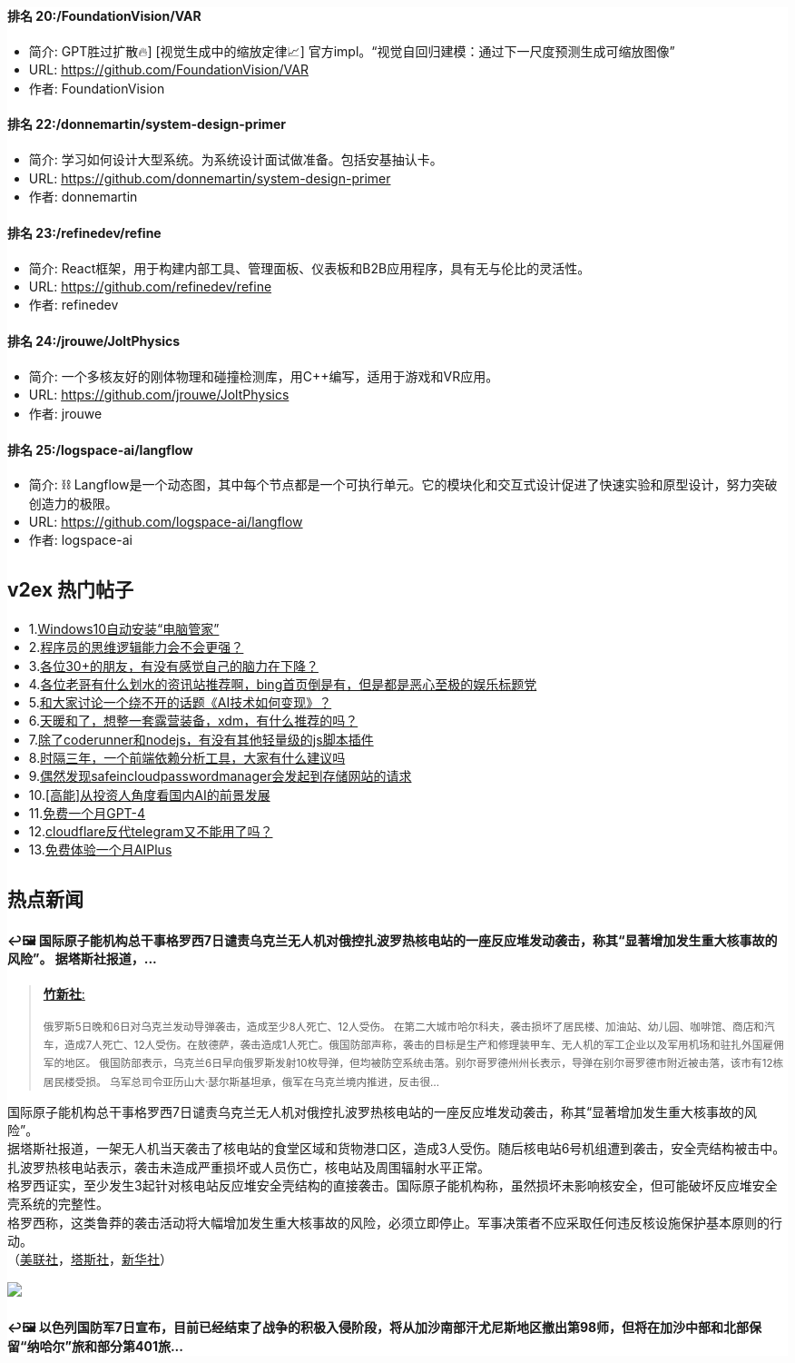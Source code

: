 #### 排名 20:/FoundationVision/VAR
- 简介: GPT胜过扩散🔥] [视觉生成中的缩放定律📈] 官方impl。“视觉自回归建模：通过下一尺度预测生成可缩放图像”
- URL: https://github.com/FoundationVision/VAR
- 作者: FoundationVision 

#### 排名 22:/donnemartin/system-design-primer
- 简介: 学习如何设计大型系统。为系统设计面试做准备。包括安基抽认卡。
- URL: https://github.com/donnemartin/system-design-primer
- 作者: donnemartin 

#### 排名 23:/refinedev/refine
- 简介: React框架，用于构建内部工具、管理面板、仪表板和B2B应用程序，具有无与伦比的灵活性。
- URL: https://github.com/refinedev/refine
- 作者: refinedev 

#### 排名 24:/jrouwe/JoltPhysics
- 简介: 一个多核友好的刚体物理和碰撞检测库，用C++编写，适用于游戏和VR应用。
- URL: https://github.com/jrouwe/JoltPhysics
- 作者: jrouwe 

#### 排名 25:/logspace-ai/langflow
- 简介: ⛓️ Langflow是一个动态图，其中每个节点都是一个可执行单元。它的模块化和交互式设计促进了快速实验和原型设计，努力突破创造力的极限。
- URL: https://github.com/logspace-ai/langflow
- 作者: logspace-ai 

## v2ex 热门帖子

- 1.[Windows10自动安装“电脑管家”](https://www.v2ex.com/t/1030431#reply24)
- 2.[程序员的思维逻辑能力会不会更强？](https://www.v2ex.com/t/1030433#reply21)
- 3.[各位30+的朋友，有没有感觉自己的脑力在下降？](https://www.v2ex.com/t/1030442#reply9)
- 4.[各位老哥有什么划水的资讯站推荐啊，bing首页倒是有，但是都是恶心至极的娱乐标题党](https://www.v2ex.com/t/1030428#reply8)
- 5.[和大家讨论一个绕不开的话题《AI技术如何变现》？](https://www.v2ex.com/t/1030429#reply8)
- 6.[天暖和了，想整一套露营装备，xdm，有什么推荐的吗？](https://www.v2ex.com/t/1030432#reply8)
- 7.[除了coderunner和nodejs，有没有其他轻量级的js脚本插件](https://www.v2ex.com/t/1030438#reply2)
- 8.[时隔三年，一个前端依赖分析工具，大家有什么建议吗](https://www.v2ex.com/t/1030443#reply2)
- 9.[偶然发现safeincloudpasswordmanager会发起到存储网站的请求](https://www.v2ex.com/t/1030434#reply1)
- 10.[[高能]从投资人角度看国内AI的前景发展](https://www.v2ex.com/t/1030444#reply1)
- 11.[免费一个月GPT-4](https://www.v2ex.com/t/1030446#reply1)
- 12.[cloudflare反代telegram又不能用了吗？](https://www.v2ex.com/t/1030437#reply0)
- 13.[免费体验一个月AIPlus](https://www.v2ex.com/t/1030441#reply0)
## 热点新闻

#### ↩️🖼 国际原子能机构总干事格罗西7日谴责乌克兰无人机对俄控扎波罗热核电站的一座反应堆发动袭击，称其“显著增加发生重大核事故的风险”。 据塔斯社报道，...
<div class="rsshub-quote"><blockquote>                                    <p><a href="https://t.me/tnews365/30075"><b>竹新社</b>:</a></p>                                    <p><small>俄罗斯5日晚和6日对乌克兰发动导弹袭击，造成至少8人死亡、12人受伤。 在第二大城市哈尔科夫，袭击损坏了居民楼、加油站、幼儿园、咖啡馆、商店和汽车，造成7人死亡、12人受伤。在敖德萨，袭击造成1人死亡。俄国防部声称，袭击的目标是生产和修理装甲车、无人机的军工企业以及军用机场和驻扎外国雇佣军的地区。 俄国防部表示，乌克兰6日早向俄罗斯发射10枚导弹，但均被防空系统击落。别尔哥罗德州州长表示，导弹在别尔哥罗德市附近被击落，该市有12栋居民楼受损。 乌军总司令亚历山大·瑟尔斯基坦承，俄军在乌克兰境内推进，反击很…</small></p>                                                                    </blockquote></div><p>国际原子能机构总干事格罗西7日谴责乌克兰无人机对俄控扎波罗热核电站的一座反应堆发动袭击，称其“显著增加发生重大核事故的风险”。<br>据塔斯社报道，一架无人机当天袭击了核电站的食堂区域和货物港口区，造成3人受伤。随后核电站6号机组遭到袭击，安全壳结构被击中。<br>扎波罗热核电站表示，袭击未造成严重损坏或人员伤亡，核电站及周围辐射水平正常。<br>格罗西证实，至少发生3起针对核电站反应堆安全壳结构的直接袭击。国际原子能机构称，虽然损坏未影响核安全，但可能破坏反应堆安全壳系统的完整性。<br>格罗西称，这类鲁莽的袭击活动将大幅增加发生重大核事故的风险，必须立即停止。军事决策者不应采取任何违反核设施保护基本原则的行动。<br>（<a href="https://apnews.com/article/russia-ukraine-war-zaporizhzhia-nuclear-drone-a28710a691f3259b5dd6586787838b60" target="_blank" rel="noopener" onclick="return confirm('Open this link?\n\n'+this.href);">美联社</a>，<a href="https://tass.ru/proisshestviya/20471495" target="_blank" rel="noopener" onclick="return confirm('Open this link?\n\n'+this.href);">塔斯社</a>，<a href="http://www.xinhuanet.com/20240408/0a03c57b119f4b498e1f3827efd3de6d/c.html" target="_blank" rel="noopener" onclick="return confirm('Open this link?\n\n'+this.href);">新华社</a>）</p><img src="https://cdn5.cdn-telegram.org/file/JIqfyH7W6OCIPjGXvlBnPKDi8fdXuKi-2ULh22aGLBVGQA85P-oqgrIQ6PZ55hYGRrzAv-ymoj5p8ssRPRTudGjM2_kNCPFpSfNbIHf7RcBv1qEMu2oZgE1sDjN_MejEqmzEd-U2MbnyxvUbdfUo9en62vWEdY7w5slmVyDiDDfUSggAww5Dr7KGb3K36iG9INJTRrf5qU1Dh6e1ndlm-NJMR6IEM6gB5jTyFVYaLPTD0LAPI2qWE_ohQ6hgiwUaEtQqKP62UdD_aGvQgSMi1eKbybCT-d6QA8T_elA2cOdV5GcQDHNumFT6Piw6W9YuEzOguUd7Ef7uhZQljKAmYg.jpg" referrerpolicy="no-referrer">

#### ↩️🖼 以色列国防军7日宣布，目前已经结束了战争的积极入侵阶段，将从加沙南部汗尤尼斯地区撤出第98师，但将在加沙中部和北部保留“纳哈尔”旅和部分第401旅...